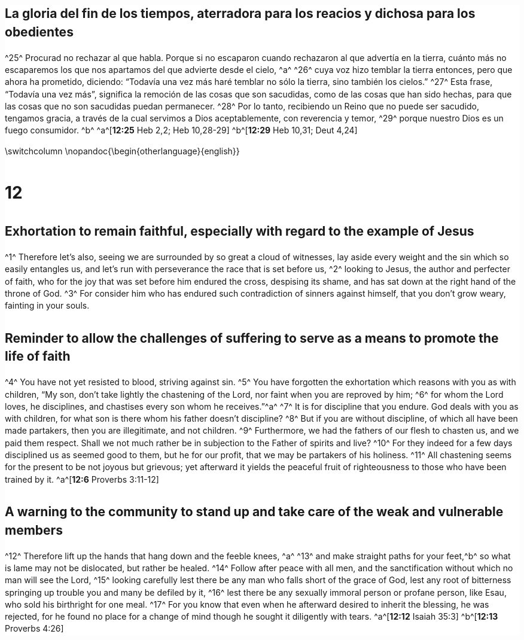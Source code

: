 ## La gloria del fin de los tiempos, aterradora para los reacios y dichosa para los obedientes
^25^ Procurad no rechazar al que habla. Porque si no escaparon cuando rechazaron al que advertía en la tierra, cuánto más no escaparemos los que nos apartamos del que advierte desde el cielo, ^a^ ^26^ cuya voz hizo temblar la tierra entonces, pero que ahora ha prometido, diciendo: “Todavía una vez más haré temblar no sólo la tierra, sino también los cielos.” ^27^ Esta frase, “Todavía una vez más”, significa la remoción de las cosas que son sacudidas, como de las cosas que han sido hechas, para que las cosas que no son sacudidas puedan permanecer. ^28^ Por lo tanto, recibiendo un Reino que no puede ser sacudido, tengamos gracia, a través de la cual servimos a Dios aceptablemente, con reverencia y temor, ^29^ porque nuestro Dios es un fuego consumidor. ^b^
^a^[**12:25** Heb 2,2; Heb 10,28-29] ^b^[**12:29** Heb 10,31; Deut 4,24]

\switchcolumn
\nopandoc{\begin{otherlanguage}{english}}

# 12
## Exhortation to remain faithful, especially with regard to the example of Jesus
^1^ Therefore let’s also, seeing we are surrounded by so great a cloud of witnesses, lay aside every weight and the sin which so easily entangles us, and let’s run with perseverance the race that is set before us, ^2^ looking to Jesus, the author and perfecter of faith, who for the joy that was set before him endured the cross, despising its shame, and has sat down at the right hand of the throne of God. ^3^ For consider him who has endured such contradiction of sinners against himself, that you don’t grow weary, fainting in your souls.

## Reminder to allow the challenges of suffering to serve as a means to promote the life of faith
^4^ You have not yet resisted to blood, striving against sin. ^5^ You have forgotten the exhortation which reasons with you as with children, “My son, don’t take lightly the chastening of the Lord, nor faint when you are reproved by him; ^6^ for whom the Lord loves, he disciplines, and chastises every son whom he receives.”^a^ ^7^ It is for discipline that you endure. God deals with you as with children, for what son is there whom his father doesn’t discipline? ^8^ But if you are without discipline, of which all have been made partakers, then you are illegitimate, and not children. ^9^ Furthermore, we had the fathers of our flesh to chasten us, and we paid them respect. Shall we not much rather be in subjection to the Father of spirits and live? ^10^ For they indeed for a few days disciplined us as seemed good to them, but he for our profit, that we may be partakers of his holiness. ^11^ All chastening seems for the present to be not joyous but grievous; yet afterward it yields the peaceful fruit of righteousness to those who have been trained by it.
^a^[**12:6** Proverbs 3:11-12]

## A warning to the community to stand up and take care of the weak and vulnerable members
^12^ Therefore lift up the hands that hang down and the feeble knees, ^a^ ^13^ and make straight paths for your feet,^b^ so what is lame may not be dislocated, but rather be healed. ^14^ Follow after peace with all men, and the sanctification without which no man will see the Lord, ^15^ looking carefully lest there be any man who falls short of the grace of God, lest any root of bitterness springing up trouble you and many be defiled by it, ^16^ lest there be any sexually immoral person or profane person, like Esau, who sold his birthright for one meal. ^17^ For you know that even when he afterward desired to inherit the blessing, he was rejected, for he found no place for a change of mind though he sought it diligently with tears.
^a^[**12:12** Isaiah 35:3] ^b^[**12:13** Proverbs 4:26]
